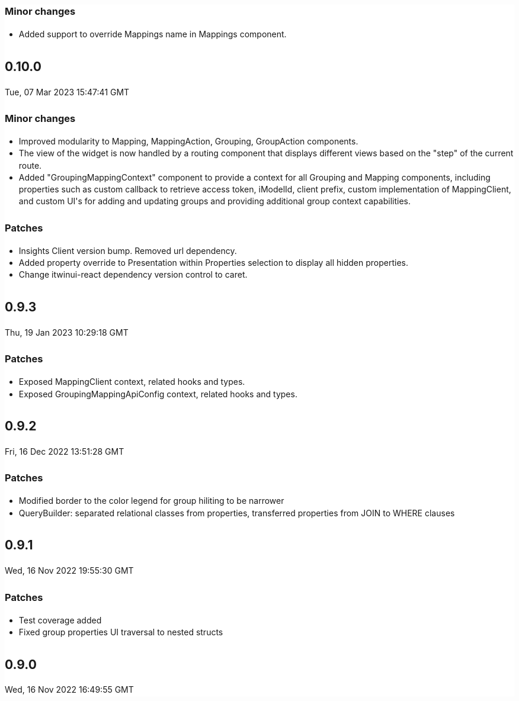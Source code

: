 ### Minor changes

- Added support to override Mappings name in Mappings component.

## 0.10.0
Tue, 07 Mar 2023 15:47:41 GMT

### Minor changes

- Improved modularity to Mapping, MappingAction, Grouping, GroupAction components.
- The view of the widget is now handled by a routing component that displays different views based on the "step" of the current route.
- Added "GroupingMappingContext" component to provide a context for all Grouping and Mapping components, including properties such as custom callback to retrieve access token, iModelId, client prefix, custom implementation of MappingClient, and custom UI's for adding and updating groups and providing additional group context capabilities.

### Patches

- Insights Client version bump. Removed url dependency.
- Added property override to Presentation within Properties selection to display all hidden properties.
- Change itwinui-react dependency version control to caret.

## 0.9.3
Thu, 19 Jan 2023 10:29:18 GMT

### Patches

- Exposed MappingClient context, related hooks and types.
- Exposed GroupingMappingApiConfig context, related hooks and types.

## 0.9.2
Fri, 16 Dec 2022 13:51:28 GMT

### Patches

- Modified border to the color legend for group hiliting to be narrower
- QueryBuilder: separated relational classes from properties, transferred properties from JOIN to WHERE clauses

## 0.9.1
Wed, 16 Nov 2022 19:55:30 GMT

### Patches

- Test coverage added
- Fixed group properties UI traversal to nested structs

## 0.9.0
Wed, 16 Nov 2022 16:49:55 GMT
